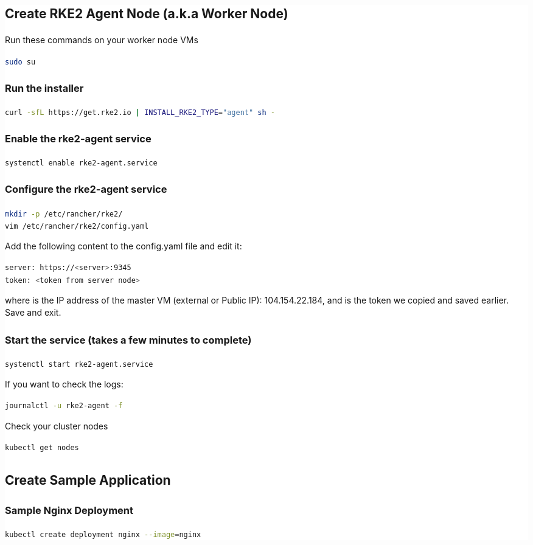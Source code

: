 
## Create RKE2 Agent Node (a.k.a Worker Node)
Run these commands on your worker node VMs
```sh
sudo su
```

### Run the installer
```sh
curl -sfL https://get.rke2.io | INSTALL_RKE2_TYPE="agent" sh -
```

### Enable the rke2-agent service
```sh
systemctl enable rke2-agent.service
```

### Configure the rke2-agent service
```sh
mkdir -p /etc/rancher/rke2/
vim /etc/rancher/rke2/config.yaml
```

Add the following content to the config.yaml file and edit it:
```sh
server: https://<server>:9345
token: <token from server node>
```
where <server> is the IP address of the master VM (external or Public IP): 104.154.22.184, and 
<token> is the token we copied and saved earlier. Save and exit.


### Start the service (takes a few minutes to complete)
```sh
systemctl start rke2-agent.service
```

If you want to check the logs:
```sh
journalctl -u rke2-agent -f
```

Check your cluster nodes
```sh
kubectl get nodes
```


## Create Sample Application

### Sample Nginx Deployment
```sh
kubectl create deployment nginx --image=nginx
```
